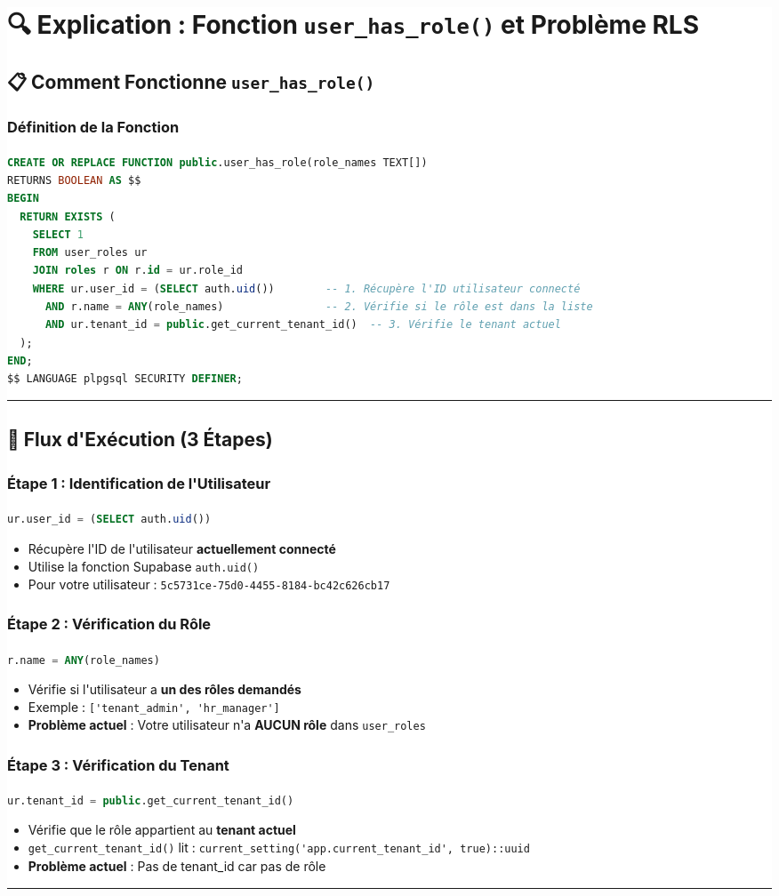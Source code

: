 # 🔍 Explication : Fonction `user_has_role()` et Problème RLS

## 📋 **Comment Fonctionne `user_has_role()`**

### **Définition de la Fonction**

```sql
CREATE OR REPLACE FUNCTION public.user_has_role(role_names TEXT[])
RETURNS BOOLEAN AS $$
BEGIN
  RETURN EXISTS (
    SELECT 1 
    FROM user_roles ur
    JOIN roles r ON r.id = ur.role_id
    WHERE ur.user_id = (SELECT auth.uid())        -- 1. Récupère l'ID utilisateur connecté
      AND r.name = ANY(role_names)                -- 2. Vérifie si le rôle est dans la liste
      AND ur.tenant_id = public.get_current_tenant_id()  -- 3. Vérifie le tenant actuel
  );
END;
$$ LANGUAGE plpgsql SECURITY DEFINER;
```

---

## 🔄 **Flux d'Exécution (3 Étapes)**

### **Étape 1 : Identification de l'Utilisateur**
```sql
ur.user_id = (SELECT auth.uid())
```
- Récupère l'ID de l'utilisateur **actuellement connecté**
- Utilise la fonction Supabase `auth.uid()`
- Pour votre utilisateur : `5c5731ce-75d0-4455-8184-bc42c626cb17`

### **Étape 2 : Vérification du Rôle**
```sql
r.name = ANY(role_names)
```
- Vérifie si l'utilisateur a **un des rôles demandés**
- Exemple : `['tenant_admin', 'hr_manager']`
- **Problème actuel** : Votre utilisateur n'a **AUCUN rôle** dans `user_roles`

### **Étape 3 : Vérification du Tenant**
```sql
ur.tenant_id = public.get_current_tenant_id()
```
- Vérifie que le rôle appartient au **tenant actuel**
- `get_current_tenant_id()` lit : `current_setting('app.current_tenant_id', true)::uuid`
- **Problème actuel** : Pas de tenant_id car pas de rôle

---